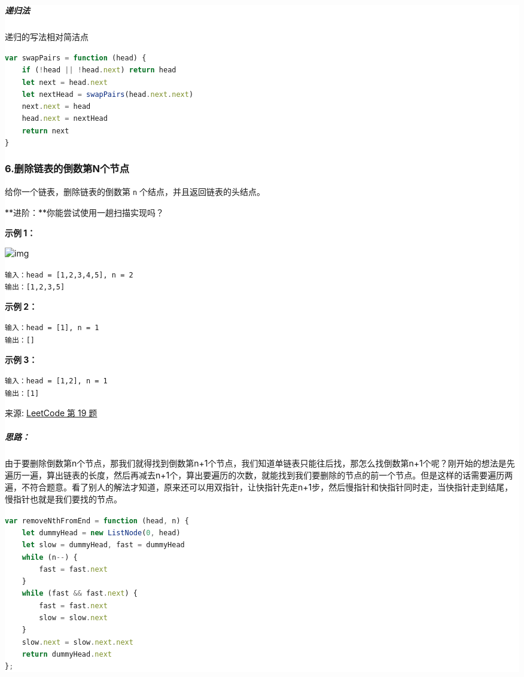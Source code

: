 ##### 递归法

递归的写法相对简洁点

```js
var swapPairs = function (head) {
    if (!head || !head.next) return head
    let next = head.next
    let nextHead = swapPairs(head.next.next)
    next.next = head
    head.next = nextHead
    return next
}
```



### 6.删除链表的倒数第N个节点

给你一个链表，删除链表的倒数第 `n` 个结点，并且返回链表的头结点。

**进阶：**你能尝试使用一趟扫描实现吗？

 

**示例 1：**

![img](https://assets.leetcode.com/uploads/2020/10/03/remove_ex1.jpg)

```
输入：head = [1,2,3,4,5], n = 2
输出：[1,2,3,5]
```

**示例 2：**

```
输入：head = [1], n = 1
输出：[]
```

**示例 3：**

```
输入：head = [1,2], n = 1
输出：[1]
```

来源: [LeetCode 第 19 题](https://leetcode-cn.com/problems/remove-nth-node-from-end-of-list/)

##### 思路：

由于要删除倒数第n个节点，那我们就得找到倒数第n+1个节点，我们知道单链表只能往后找，那怎么找倒数第n+1个呢？刚开始的想法是先遍历一遍，算出链表的长度，然后再减去n+1个，算出要遍历的次数，就能找到我们要删除的节点的前一个节点。但是这样的话需要遍历两遍，不符合题意。看了别人的解法才知道，原来还可以用双指针，让快指针先走n+1步，然后慢指针和快指针同时走，当快指针走到结尾，慢指针也就是我们要找的节点。

```js
var removeNthFromEnd = function (head, n) {
    let dummyHead = new ListNode(0, head)
    let slow = dummyHead, fast = dummyHead
    while (n--) {
        fast = fast.next
    }
    while (fast && fast.next) {
        fast = fast.next
        slow = slow.next
    }
    slow.next = slow.next.next
    return dummyHead.next
};
```
